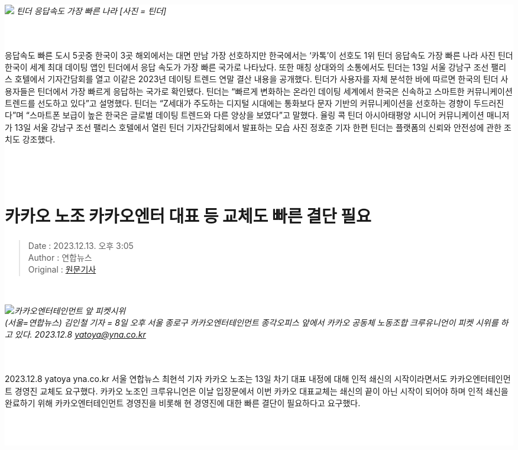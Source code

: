 <img src="https://imgnews.pstatic.net/image/009/2023/12/13/0005229456_001_20231213150500996.jpg?type=w647" id="img1"></img><em class="img_desc"> 틴더 응답속도 가장 빠른 나라 [사진 = 틴더]</em>  
<br/><br/>  
  
응답속도 빠른 도시 5곳중 한국이 3곳 해외에서는 대면 만남 가장 선호하지만 한국에서는 ‘카톡’이 선호도 1위 틴더 응답속도 가장 빠른 나라 사진 틴더 한국이 세계 최대 데이팅 앱인 틴더에서 응답 속도가 가장 빠른 국가로 나타났다.
또한 매칭 상대와의 소통에서도 틴더는 13일 서울 강남구 조선 팰리스 호텔에서 기자간담회를 열고 이같은 2023년 데이팅 트렌드 연말 결산 내용을 공개했다.
틴더가 사용자를 자체 분석한 바에 따르면 한국의 틴더 사용자들은 틴더에서 가장 빠르게 응답하는 국가로 확인됐다.
틴더는 “빠르게 변화하는 온라인 데이팅 세계에서 한국은 신속하고 스마트한 커뮤니케이션 트렌드를 선도하고 있다”고 설명했다.
틴더는 “Z세대가 주도하는 디지털 시대에는 통화보다 문자 기반의 커뮤니케이션을 선호하는 경향이 두드러진다”며 “스마트폰 보급이 높은 한국은 글로벌 데이팅 트렌드와 다른 양상을 보였다”고 말했다.
율링 콕 틴더 아시아태평양 시니어 커뮤니케이션 매니저가 13일 서울 강남구 조선 팰리스 호텔에서 열린 틴더 기자간담회에서 발표하는 모습 사진 정호준 기자 한편 틴더는 플랫폼의 신뢰와 안전성에 관한 조치도 강조했다.  
<br/><br/><br/>  

  
# 카카오 노조 카카오엔터 대표 등 교체도 빠른 결단 필요  
  
> Date : 2023.12.13. 오후 3:05  
> Author : 연합뉴스  
> Original : [원문기사](https://n.news.naver.com/mnews/article/001/0014388252?sid=105)  
<br/>  
  
<img src="https://imgnews.pstatic.net/image/001/2023/12/13/PYH2023120809020001300_P4_20231213150513489.jpg?type=w647" id="img1"></img><em class="img_desc">카카오엔터테인먼트 앞 피켓시위<br/>(서울=연합뉴스) 김인철 기자 = 8일 오후 서울 종로구 카카오엔터테인먼트 종각오피스 앞에서 카카오 공동체 노동조합 크루유니언이 피켓 시위를 하고 있다. 2023.12.8 yatoya@yna.co.kr</em>  
<br/><br/>  
  
2023.12.8 yatoya yna.co.kr 서울 연합뉴스 최현석 기자 카카오 노조는 13일 차기 대표 내정에 대해 인적 쇄신의 시작이라면서도 카카오엔터테인먼트 경영진 교체도 요구했다.
카카오 노조인 크루유니언은 이날 입장문에서 이번 카카오 대표교체는 쇄신의 끝이 아닌 시작이 되어야 하며 인적 쇄신을 완료하기 위해 카카오엔터테인먼트 경영진을 비롯해 현 경영진에 대한 빠른 결단이 필요하다고 요구했다.  
<br/><br/><br/>  

